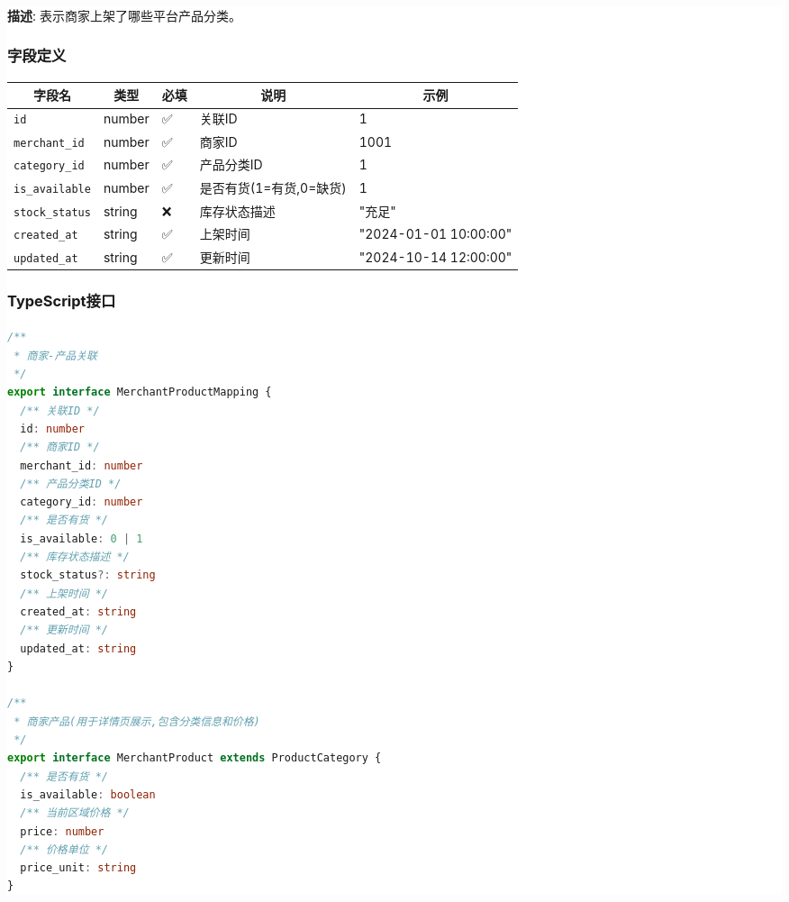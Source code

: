 **描述**: 表示商家上架了哪些平台产品分类。

### 字段定义

| 字段名 | 类型 | 必填 | 说明 | 示例 |
|-------|------|------|------|------|
| `id` | number | ✅ | 关联ID | 1 |
| `merchant_id` | number | ✅ | 商家ID | 1001 |
| `category_id` | number | ✅ | 产品分类ID | 1 |
| `is_available` | number | ✅ | 是否有货(1=有货,0=缺货) | 1 |
| `stock_status` | string | ❌ | 库存状态描述 | "充足" |
| `created_at` | string | ✅ | 上架时间 | "2024-01-01 10:00:00" |
| `updated_at` | string | ✅ | 更新时间 | "2024-10-14 12:00:00" |

### TypeScript接口

```typescript
/**
 * 商家-产品关联
 */
export interface MerchantProductMapping {
  /** 关联ID */
  id: number
  /** 商家ID */
  merchant_id: number
  /** 产品分类ID */
  category_id: number
  /** 是否有货 */
  is_available: 0 | 1
  /** 库存状态描述 */
  stock_status?: string
  /** 上架时间 */
  created_at: string
  /** 更新时间 */
  updated_at: string
}

/**
 * 商家产品(用于详情页展示,包含分类信息和价格)
 */
export interface MerchantProduct extends ProductCategory {
  /** 是否有货 */
  is_available: boolean
  /** 当前区域价格 */
  price: number
  /** 价格单位 */
  price_unit: string
}
```
